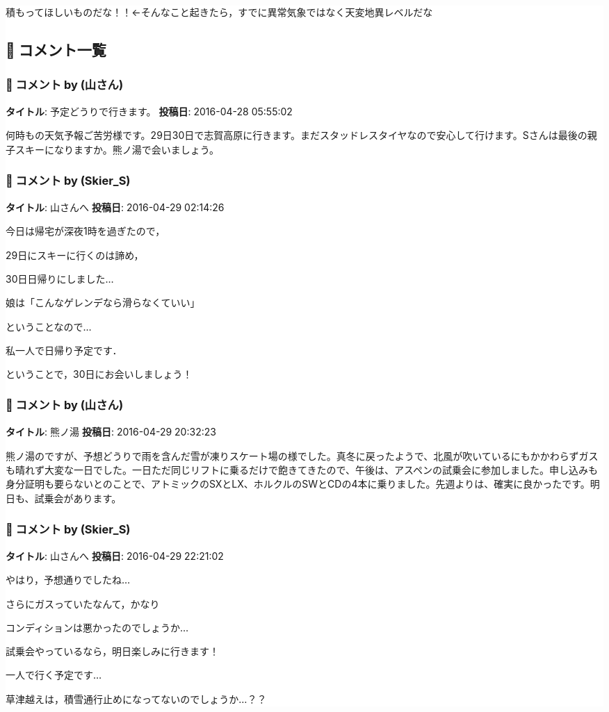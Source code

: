 積もってほしいものだな！！←そんなこと起きたら，すでに異常気象ではなく天変地異レベルだな

## 💬 コメント一覧

### 💬 コメント by (山さん)
**タイトル**: 予定どうりで行きます。
**投稿日**: 2016-04-28 05:55:02

何時もの天気予報ご苦労様です。29日30日で志賀高原に行きます。まだスタッドレスタイヤなので安心して行けます。Sさんは最後の親子スキーになりますか。熊ノ湯で会いましょう。

### 💬 コメント by (Skier_S)
**タイトル**: 山さんへ
**投稿日**: 2016-04-29 02:14:26

今日は帰宅が深夜1時を過ぎたので，

29日にスキーに行くのは諦め，

30日日帰りにしました…



娘は「こんなゲレンデなら滑らなくていい」

ということなので…

私一人で日帰り予定です．



ということで，30日にお会いしましょう！

### 💬 コメント by (山さん)
**タイトル**: 熊ノ湯
**投稿日**: 2016-04-29 20:32:23

熊ノ湯のですが、予想どうりで雨を含んだ雪が凍りスケート場の様でした。真冬に戻ったようで、北風が吹いているにもかかわらずガスも晴れず大変な一日でした。一日ただ同じリフトに乗るだけで飽きてきたので、午後は、アスペンの試乗会に参加しました。申し込みも身分証明も要らないとのことで、アトミックのSXとLX、ホルクルのSWとCDの4本に乗りました。先週よりは、確実に良かったです。明日も、試乗会があります。

### 💬 コメント by (Skier_S)
**タイトル**: 山さんへ
**投稿日**: 2016-04-29 22:21:02

やはり，予想通りでしたね…

さらにガスっていたなんて，かなり

コンディションは悪かったのでしょうか…



試乗会やっているなら，明日楽しみに行きます！

一人で行く予定です…

草津越えは，積雪通行止めになってないのでしょうか…？？

